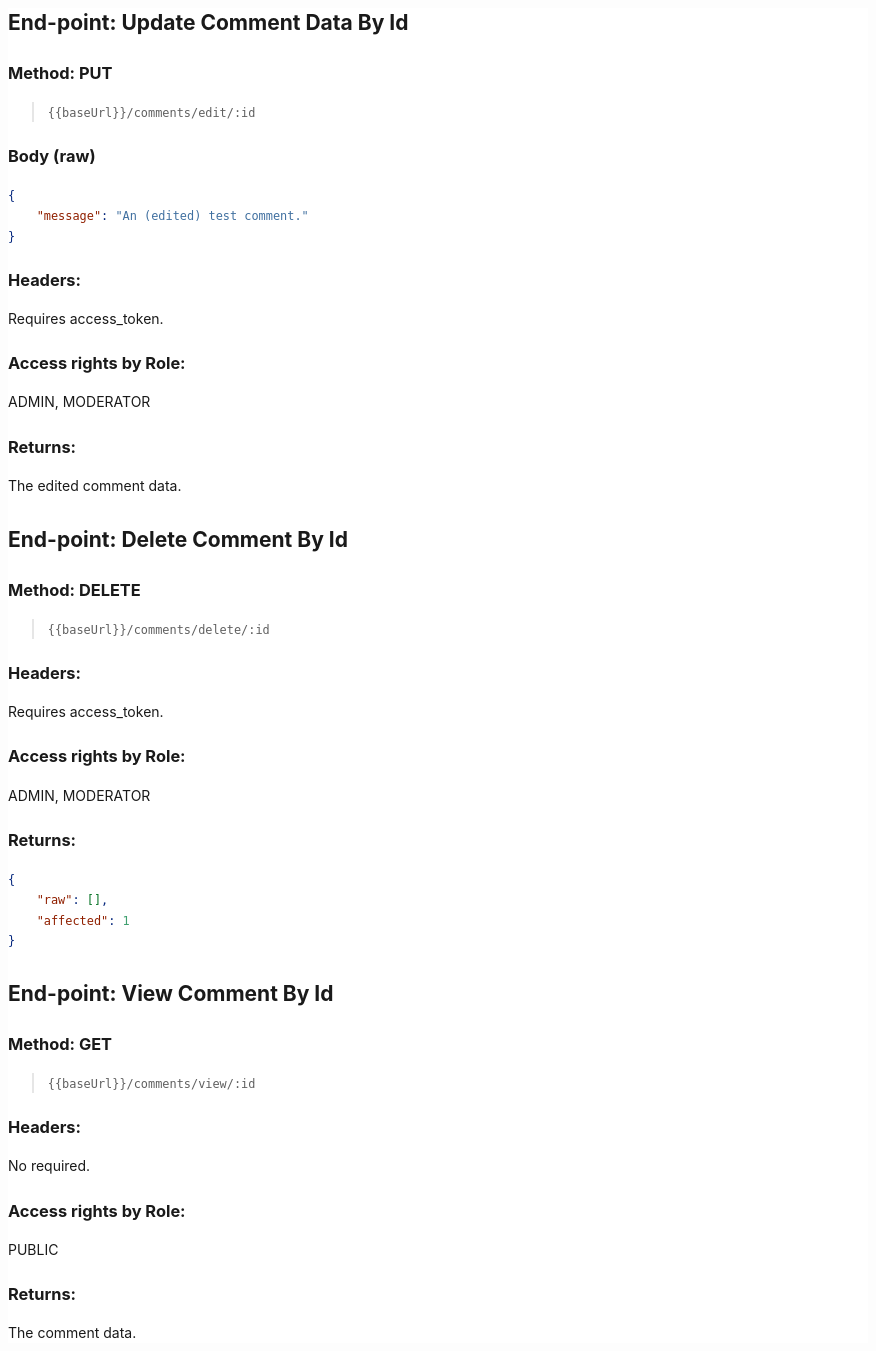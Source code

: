 
## End-point: Update Comment Data By Id
### Method: PUT
>```
>{{baseUrl}}/comments/edit/:id
>```
### Body (**raw**)
```json
{
    "message": "An (edited) test comment."
}
```
### Headers:
Requires access_token.
### Access rights by Role:
ADMIN, MODERATOR
### Returns:
The edited comment data.


## End-point: Delete Comment By Id
### Method: DELETE
>```
>{{baseUrl}}/comments/delete/:id
>```
### Headers:
Requires access_token.
### Access rights by Role:
ADMIN, MODERATOR
### Returns:
```json
{
    "raw": [],
    "affected": 1
}
```


## End-point: View Comment By Id
### Method: GET
>```
>{{baseUrl}}/comments/view/:id
>```
### Headers:
No required.
### Access rights by Role:
PUBLIC
### Returns:
The comment data.
